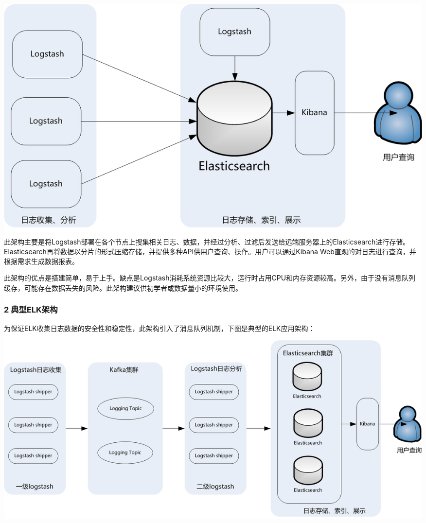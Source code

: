 ![](../pics/elk/elk-easy.png)

此架构主要是将Logstash部署在各个节点上搜集相关日志、数据，并经过分析、过滤后发送给远端服务器上的Elasticsearch进行存储。Elasticsearch再将数据以分片的形式压缩存储，并提供多种API供用户查询、操作。用户可以通过Kibana Web直观的对日志进行查询，并根据需求生成数据报表。

此架构的优点是搭建简单，易于上手。缺点是Logstash消耗系统资源比较大，运行时占用CPU和内存资源较高。另外，由于没有消息队列缓存，可能存在数据丢失的风险。此架构建议供初学者或数据量小的环境使用。

### 2 典型ELK架构
为保证ELK收集日志数据的安全性和稳定性，此架构引入了消息队列机制，下图是典型的ELK应用架构：

![](../pics/elk/elk-tradi.png)
